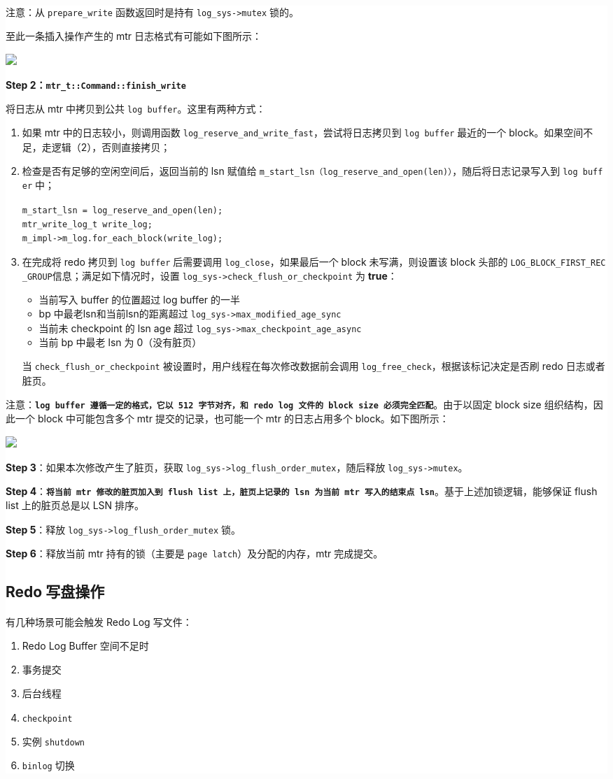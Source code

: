 注意：从 `prepare_write` 函数返回时是持有 `log_sys->mutex` 锁的。

至此一条插入操作产生的 mtr 日志格式有可能如下图所示：

![](https://raw.githubusercontent.com/CHXU0088/github_libraries/master/Pic/MySQL/mtr_log_20150501.png)

**Step 2：`mtr_t::Command::finish_write`**

将日志从 mtr 中拷贝到公共 `log buffer`。这里有两种方式：

1. 如果 mtr 中的日志较小，则调用函数 `log_reserve_and_write_fast`，尝试将日志拷贝到 `log buffer` 最近的一个 block。如果空间不足，走逻辑（2），否则直接拷贝；

2. 检查是否有足够的空闲空间后，返回当前的 lsn 赋值给 `m_start_lsn（log_reserve_and_open(len)）`，随后将日志记录写入到 `log buffer` 中；

    ```
    m_start_lsn = log_reserve_and_open(len);
    mtr_write_log_t write_log;
    m_impl->m_log.for_each_block(write_log);
    ```

3. 在完成将 redo 拷贝到 `log buffer` 后需要调用 `log_close`，如果最后一个 block 未写满，则设置该 block 头部的 `LOG_BLOCK_FIRST_REC_GROUP`信息；满足如下情况时，设置 `log_sys->check_flush_or_checkpoint` 为 **true**：

    * 当前写入 buffer 的位置超过 log buffer 的一半
    * bp 中最老lsn和当前lsn的距离超过 `log_sys->max_modified_age_sync`
    * 当前未 checkpoint 的 lsn age 超过 `log_sys->max_checkpoint_age_async`
    * 当前 bp 中最老 lsn 为 0（没有脏页）

    当 `check_flush_or_checkpoint` 被设置时，用户线程在每次修改数据前会调用 `log_free_check`，根据该标记决定是否刷 redo 日志或者脏页。

注意：**`log buffer 遵循一定的格式，它以 512 字节对齐，和 redo log 文件的 block size 必须完全匹配`**。由于以固定 block size 组织结构，因此一个 block 中可能包含多个 mtr 提交的记录，也可能一个 mtr 的日志占用多个 block。如下图所示：

![](https://raw.githubusercontent.com/CHXU0088/github_libraries/master/Pic/MySQL/redo_log_buffer_20150501.png)

**Step 3**：如果本次修改产生了脏页，获取 `log_sys->log_flush_order_mutex`，随后释放 `log_sys->mutex`。

**Step 4**：**`将当前 mtr 修改的脏页加入到 flush list 上，脏页上记录的 lsn 为当前 mtr 写入的结束点 lsn`**。基于上述加锁逻辑，能够保证 flush list 上的脏页总是以 LSN 排序。

**Step 5**：释放 `log_sys->log_flush_order_mutex` 锁。

**Step 6**：释放当前 mtr 持有的锁（主要是 `page latch`）及分配的内存，mtr 完成提交。

## Redo 写盘操作

有几种场景可能会触发 Redo Log 写文件：

1. Redo Log Buffer 空间不足时

2. 事务提交

3. 后台线程

4. `checkpoint`

5. 实例 `shutdown`

6. `binlog` 切换
